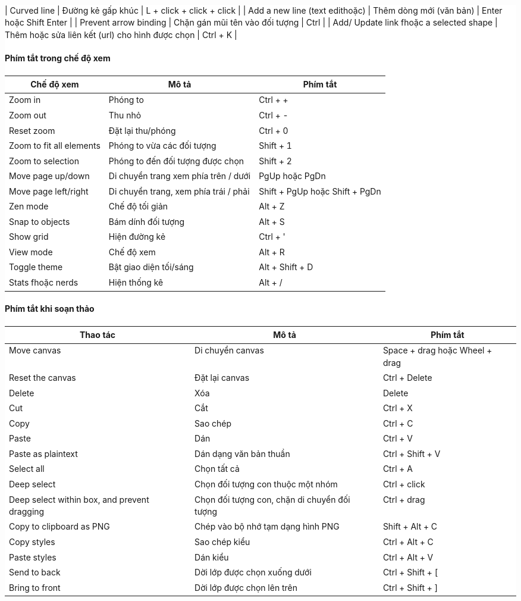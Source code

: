 | Curved line | Đường kẻ gấp khúc | L + click + click + click |
| Add a new line (text edithoặc) | Thêm dòng mới (văn bản) | Enter hoặc Shift Enter |
| Prevent arrow binding | Chặn gán mũi tên vào đối tượng | Ctrl |
| Add/ Update link fhoặc a selected shape | Thêm hoặc sửa liên kết (url) cho hình được chọn | Ctrl + K |

#### Phím tắt trong chế độ xem

| Chế độ xem | Mô tả | Phím tắt |
| ---- | ---- | ---- |
| Zoom in | Phóng to | Ctrl + + |
| Zoom out | Thu nhỏ | Ctrl + - |
| Reset zoom | Đặt lại thu/phóng | Ctrl + 0 |
| Zoom to fit all elements | Phóng to vừa các đối tượng | Shift + 1 |
| Zoom to selection | Phóng to đến đối tượng được chọn | Shift + 2 |
| Move page up/down | Di chuyển trang xem phía trên / dưới | PgUp hoặc PgDn |
| Move page left/right | Di chuyển trang, xem phía trái / phải | Shift + PgUp hoặc Shift + PgDn |
| Zen mode | Chế độ tối giản | Alt + Z |
| Snap to objects | Bám dính đối tượng | Alt + S |
| Show grid | Hiện đường kẻ | Ctrl + ' |
| View mode | Chế độ xem | Alt + R |
| Toggle theme | Bật giao diện tối/sáng | Alt + Shift + D |
| Stats fhoặc nerds | Hiện thống kê | Alt + / |

#### Phím tắt khi soạn thảo

| Thao tác                                     | Mô tả                                        | Phím tắt                       |
| -------------------------------------------- | -------------------------------------------- | ------------------------------ |
| Move canvas                                  | Di chuyển canvas                             | Space + drag hoặc Wheel + drag |
| Reset the canvas                             | Đặt lại canvas                               | Ctrl + Delete                  |
| Delete                                       | Xóa                                          | Delete                         |
| Cut                                          | Cắt                                          | Ctrl + X                       |
| Copy                                         | Sao chép                                     | Ctrl + C                       |
| Paste                                        | Dán                                          | Ctrl + V                       |
| Paste as plaintext                           | Dán dạng văn bản thuần                       | Ctrl + Shift + V               |
| Select all                                   | Chọn tất cả                                  | Ctrl + A                       |
| Deep select                                  | Chọn đối tượng con thuộc một nhóm            | Ctrl + click                   |
| Deep select within box, and prevent dragging | Chọn đối tượng con, chặn di chuyển đối tượng | Ctrl + drag                    |
| Copy to clipboard as PNG                     | Chép vào bộ nhớ tạm dạng hình PNG            | Shift + Alt + C                |
| Copy styles                                  | Sao chép kiểu                                | Ctrl + Alt + C                 |
| Paste styles                                 | Dán kiểu                                     | Ctrl + Alt + V                 |
| Send to back                                 | Dời lớp được chọn xuống dưới                 | Ctrl + Shift + [               |
| Bring to front                               | Dời lớp được chọn lên trên                   | Ctrl + Shift + ]               |